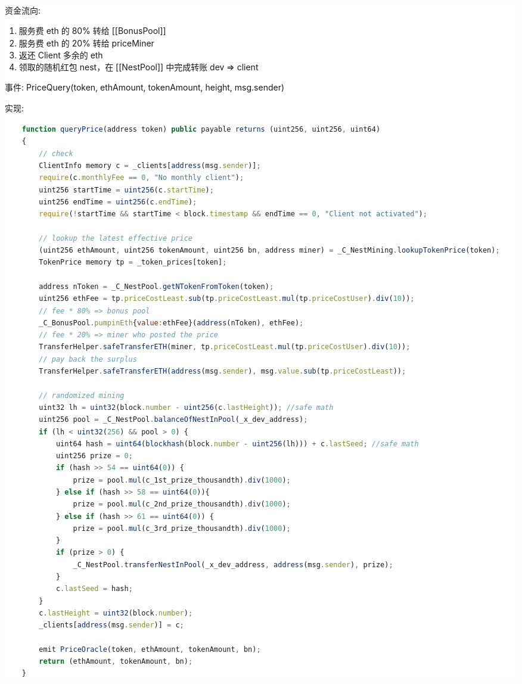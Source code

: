 资金流向:

1. 服务费 eth 的 80% 转给 [[BonusPool]]
2. 服务费 eth 的 20% 转给 priceMiner
3. 返还 Client 多余的 eth
4. 领取的随机红包 nest，在 [[NestPool]] 中完成转账 dev => client

事件: PriceQuery(token, ethAmount, tokenAmount, height, msg.sender)

实现:

```js
    function queryPrice(address token) public payable returns (uint256, uint256, uint64) 
    {
        // check
        ClientInfo memory c = _clients[address(msg.sender)];
        require(c.monthlyFee == 0, "No monthly client");
        uint256 startTime = uint256(c.startTime);
        uint256 endTime = uint256(c.endTime);
        require(!startTime && startTime < block.timestamp && endTime == 0, "Client not activated");
    
        // lookup the latest effective price
        (uint256 ethAmount, uint256 tokenAmount, uint256 bn, address miner) = _C_NestMining.lookupTokenPrice(token);
        TokenPrice memory tp = _token_prices[token];  

        address nToken = _C_NestPool.getNTokenFromToken(token); 
        uint256 ethFee = tp.priceCostLeast.sub(tp.priceCostLeast.mul(tp.priceCostUser).div(10));
        // fee * 80% => bonus pool
        _C_BonusPool.pumpinEth{value:ethFee}(address(nToken), ethFee);
        // fee * 20% => miner who posted the price
        TransferHelper.safeTransferETH(miner, tp.priceCostLeast.mul(tp.priceCostUser).div(10));
        // pay back the surplus
        TransferHelper.safeTransferETH(address(msg.sender), msg.value.sub(tp.priceCostLeast));
        
        // randomized mining
        uint32 lh = uint32(block.number - uint256(c.lastHeight)); //safe math
        uint256 pool = _C_NestPool.balanceOfNestInPool(_x_dev_address);
        if (lh < uint32(256) && pool > 0) {
            uint64 hash = uint64(blockhash(block.number - uint256(lh))) + c.lastSeed; //safe math
            uint256 prize = 0;
            if (hash >> 54 == uint64(0)) {
                prize = pool.mul(c_1st_prize_thousandth).div(1000);
            } else if (hash >> 58 == uint64(0)){
                prize = pool.mul(c_2nd_prize_thousandth).div(1000);
            } else if (hash >> 61 == uint64(0)) {
                prize = pool.mul(c_3rd_prize_thousandth).div(1000);
            }
            if (prize > 0) {
                _C_NestPool.transferNestInPool(_x_dev_address, address(msg.sender), prize);
            }
            c.lastSeed = hash;
        } 
        c.lastHeight = uint32(block.number);
        _clients[address(msg.sender)] = c;
        
        emit PriceOracle(token, ethAmount, tokenAmount, bn);
        return (ethAmount, tokenAmount, bn);
    }
```
